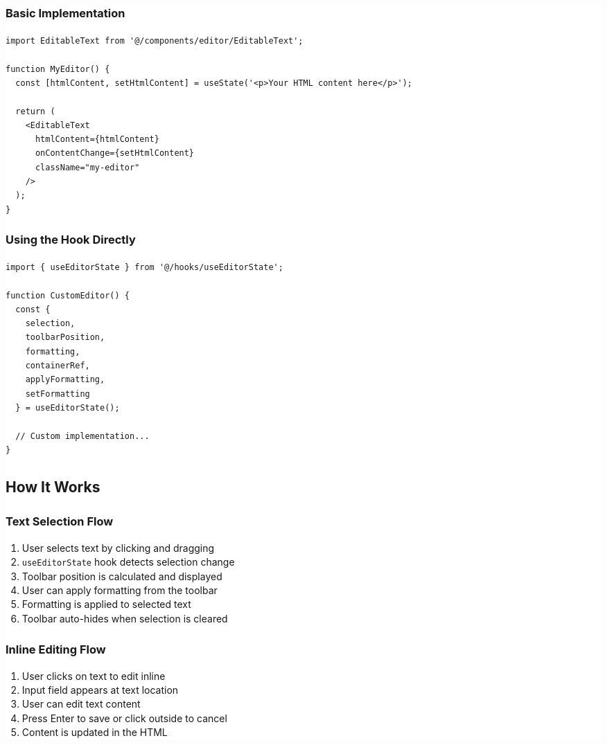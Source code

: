 ### Basic Implementation

```tsx
import EditableText from '@/components/editor/EditableText';

function MyEditor() {
  const [htmlContent, setHtmlContent] = useState('<p>Your HTML content here</p>');
  
  return (
    <EditableText
      htmlContent={htmlContent}
      onContentChange={setHtmlContent}
      className="my-editor"
    />
  );
}
```

### Using the Hook Directly

```tsx
import { useEditorState } from '@/hooks/useEditorState';

function CustomEditor() {
  const {
    selection,
    toolbarPosition,
    formatting,
    containerRef,
    applyFormatting,
    setFormatting
  } = useEditorState();
  
  // Custom implementation...
}
```

## How It Works

### Text Selection Flow
1. User selects text by clicking and dragging
2. `useEditorState` hook detects selection change
3. Toolbar position is calculated and displayed
4. User can apply formatting from the toolbar
5. Formatting is applied to selected text
6. Toolbar auto-hides when selection is cleared

### Inline Editing Flow
1. User clicks on text to edit inline
2. Input field appears at text location
3. User can edit text content
4. Press Enter to save or click outside to cancel
5. Content is updated in the HTML
